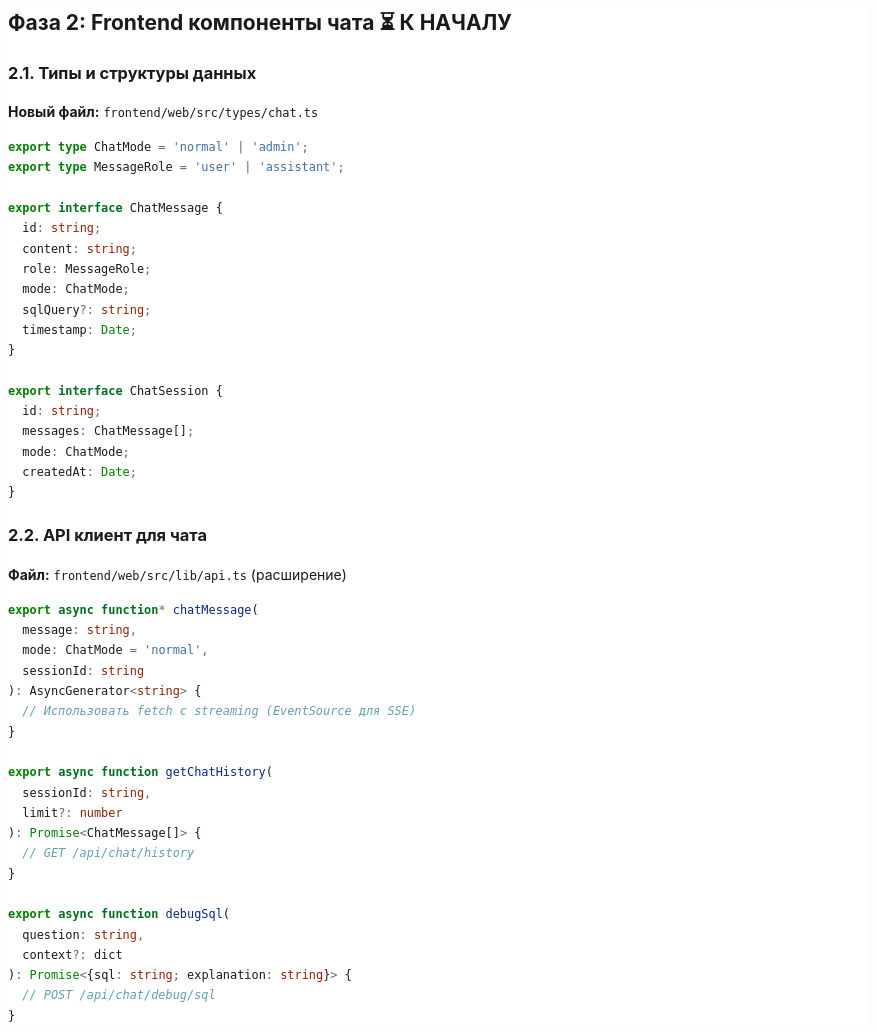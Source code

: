 
## Фаза 2: Frontend компоненты чата ⏳ К НАЧАЛУ

### 2.1. Типы и структуры данных

**Новый файл:** `frontend/web/src/types/chat.ts`

```typescript
export type ChatMode = 'normal' | 'admin';
export type MessageRole = 'user' | 'assistant';

export interface ChatMessage {
  id: string;
  content: string;
  role: MessageRole;
  mode: ChatMode;
  sqlQuery?: string;
  timestamp: Date;
}

export interface ChatSession {
  id: string;
  messages: ChatMessage[];
  mode: ChatMode;
  createdAt: Date;
}
```

### 2.2. API клиент для чата

**Файл:** `frontend/web/src/lib/api.ts` (расширение)

```typescript
export async function* chatMessage(
  message: string,
  mode: ChatMode = 'normal',
  sessionId: string
): AsyncGenerator<string> {
  // Использовать fetch с streaming (EventSource для SSE)
}

export async function getChatHistory(
  sessionId: string,
  limit?: number
): Promise<ChatMessage[]> {
  // GET /api/chat/history
}

export async function debugSql(
  question: string,
  context?: dict
): Promise<{sql: string; explanation: string}> {
  // POST /api/chat/debug/sql
}
```
